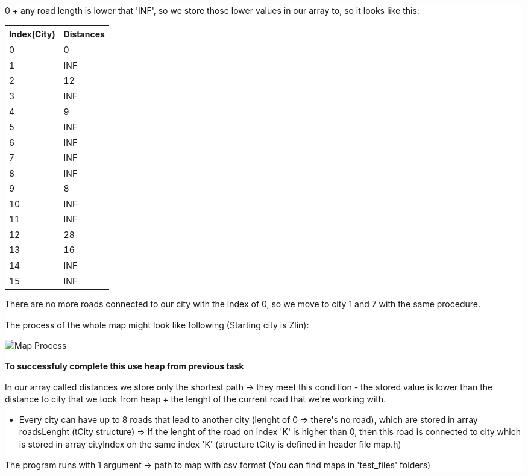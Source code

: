 0 + any road length is lower that 'INF', so we store those lower values in our array to, so it looks like this:

|Index(City) | Distances |
|------------|-----------|
|     0      |     0     |    
|     1      |   INF     |
|     2      |    12     |
|     3      |   INF     |
|     4      |     9     |
|     5      |   INF     |
|     6      |   INF     |
|     7      |   INF     |
|     8      |   INF     |
|     9      |     8     |
|    10      |   INF     |
|    11      |   INF     |
|    12      |    28     |
|    13      |    16     |
|    14      |   INF     |
|    15      |   INF     |

There are no more roads connected to our city with the index of 0, so we move to city 1 and 7 with the same procedure.

The process of the whole map might look like following (Starting city is Zlin):

![Map Process](docs/map3_process.gif)

**To successfuly complete this use heap from previous task**

In our array called distances we store only the shortest path -> they meet this condition - the stored value is lower than the distance to city that we took from heap + the lenght of the current road that we're working with.

* Every city can have up to 8 roads that lead to another city (lenght of 0 => there's no road), which are stored in array roadsLenght (tCity structure) => If the lenght of the road on index 'K' is higher than 0, then this road is connected to city which is stored in array cityIndex on the same index 'K' (structure tCity is defined in header file map.h)

The program runs with 1 argument -> path to map with csv format (You can find maps in 'test_files' folders)
